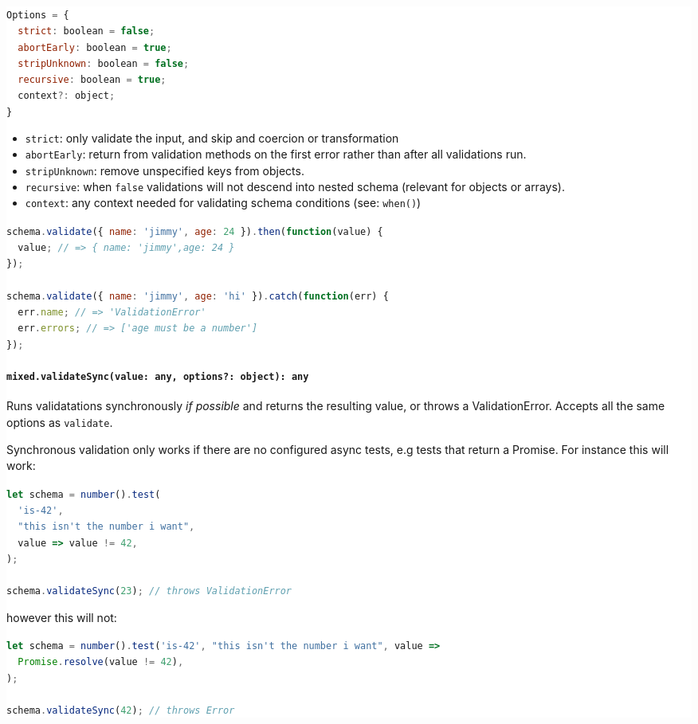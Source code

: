 ```js
Options = {
  strict: boolean = false;
  abortEarly: boolean = true;
  stripUnknown: boolean = false;
  recursive: boolean = true;
  context?: object;
}
```

- `strict`: only validate the input, and skip and coercion or transformation
- `abortEarly`: return from validation methods on the first error rather
  than after all validations run.
- `stripUnknown`: remove unspecified keys from objects.
- `recursive`: when `false` validations will not descend into nested schema
  (relevant for objects or arrays).
- `context`: any context needed for validating schema conditions (see: `when()`)

```js
schema.validate({ name: 'jimmy', age: 24 }).then(function(value) {
  value; // => { name: 'jimmy',age: 24 }
});

schema.validate({ name: 'jimmy', age: 'hi' }).catch(function(err) {
  err.name; // => 'ValidationError'
  err.errors; // => ['age must be a number']
});
```

#### `mixed.validateSync(value: any, options?: object): any`

Runs validatations synchronously _if possible_ and returns the resulting value,
or throws a ValidationError. Accepts all the same options as `validate`.

Synchronous validation only works if there are no configured async tests, e.g tests that return a Promise.
For instance this will work:

```js
let schema = number().test(
  'is-42',
  "this isn't the number i want",
  value => value != 42,
);

schema.validateSync(23); // throws ValidationError
```

however this will not:

```js
let schema = number().test('is-42', "this isn't the number i want", value =>
  Promise.resolve(value != 42),
);

schema.validateSync(42); // throws Error
```
